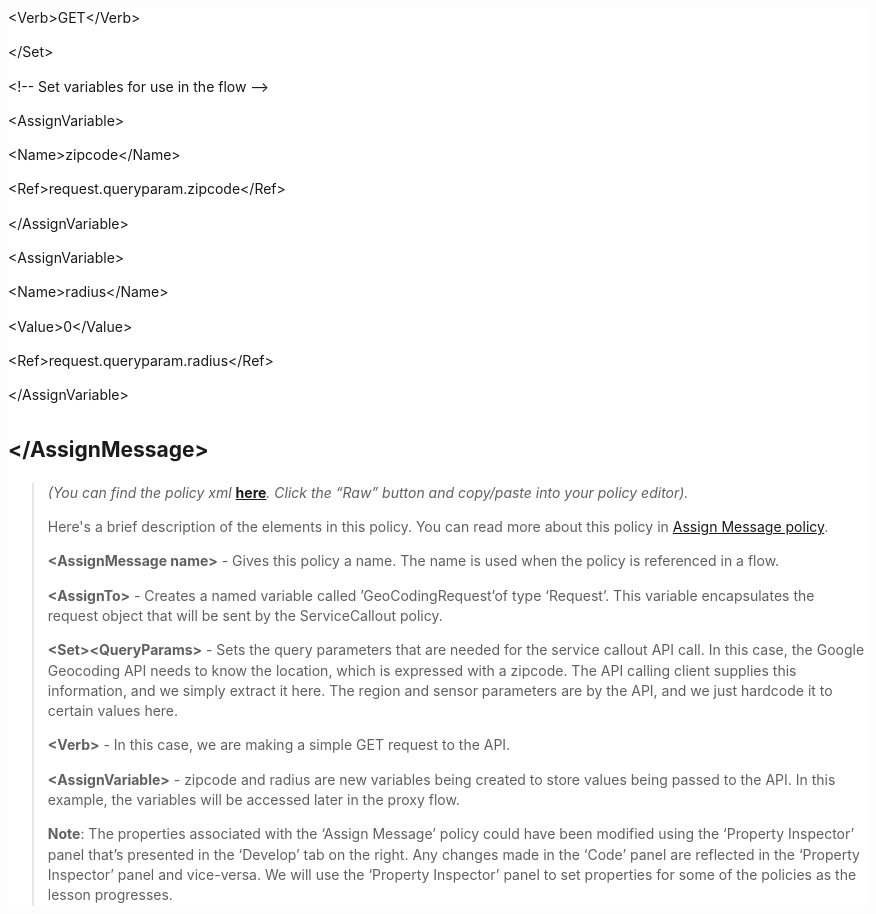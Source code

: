   &lt;Verb&gt;GET&lt;/Verb&gt;

  &lt;/Set&gt;

  &lt;!-- Set variables for use in the flow --&gt;

  &lt;AssignVariable&gt;

  &lt;Name&gt;zipcode&lt;/Name&gt;

  &lt;Ref&gt;request.queryparam.zipcode&lt;/Ref&gt;

  &lt;/AssignVariable&gt;

  &lt;AssignVariable&gt;

  &lt;Name&gt;radius&lt;/Name&gt;

  &lt;Value&gt;0&lt;/Value&gt;

  &lt;Ref&gt;request.queryparam.radius&lt;/Ref&gt;

  &lt;/AssignVariable&gt;

  &lt;/AssignMessage&gt;
  -------------------------------------------------------------------------------------------------------------

> *(You can find the policy xml*
> [**here**](./CreateGeoCodingRequest.xml)*.
> Click the “Raw” button and copy/paste into your policy editor).*
>
> Here's a brief description of the elements in this policy. You can
> read more about this policy in [Assign Message
> policy](http://apigee.com/docs/api-services/reference/assign-message-policy).
>
> **&lt;AssignMessage name&gt;** - Gives this policy a name. The name is
> used when the policy is referenced in a flow.
>
> **&lt;AssignTo&gt;** - Creates a named variable called
> ’GeoCodingRequest’of type ‘Request’. This variable encapsulates the
> request object that will be sent by the ServiceCallout policy.
>
> **&lt;Set&gt;&lt;QueryParams&gt;** - Sets the query parameters that
> are needed for the service callout API call. In this case, the Google
> Geocoding API needs to know the location, which is expressed with a
> zipcode. The API calling client supplies this information, and we
> simply extract it here. The region and sensor parameters are by the
> API, and we just hardcode it to certain values here.
>
> **&lt;Verb&gt;** - In this case, we are making a simple GET request to
> the API.
>
> **&lt;AssignVariable&gt;** - zipcode and radius are new variables
> being created to store values being passed to the API. In this
> example, the variables will be accessed later in the proxy flow.
>
> **Note**: The properties associated with the ‘Assign Message’ policy
> could have been modified using the ‘Property Inspector’ panel that’s
> presented in the ‘Develop’ tab on the right. Any changes made in the
> ‘Code’ panel are reflected in the ‘Property Inspector’ panel and
> vice-versa. We will use the ‘Property Inspector’ panel to set
> properties for some of the policies as the lesson progresses.
